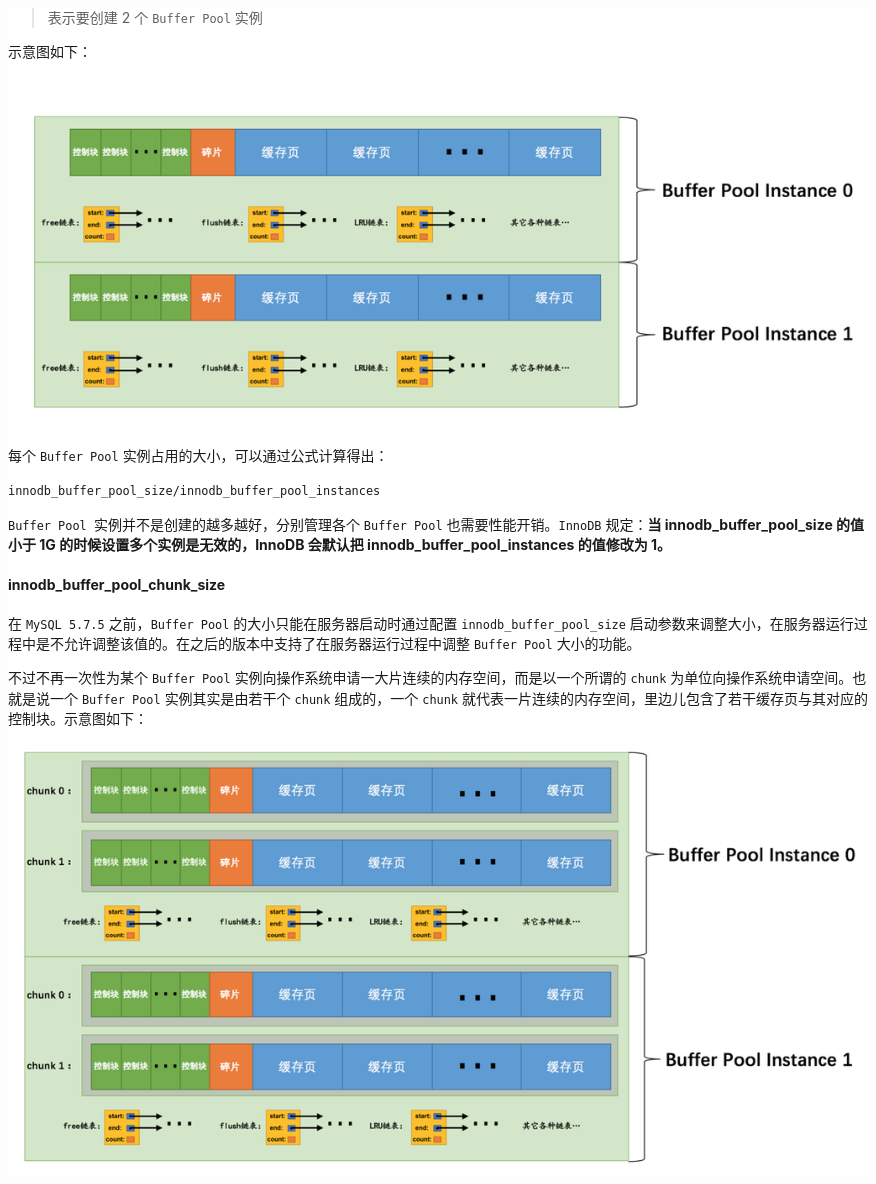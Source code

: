 > 表示要创建 2 个 `Buffer Pool` 实例

示意图如下：

![](images/1693e86e2abd79c1.png)

每个 `Buffer Pool` 实例占用的大小，可以通过公式计算得出：

```mysql
innodb_buffer_pool_size/innodb_buffer_pool_instances
```

`Buffer Pool `实例并不是创建的越多越好，分别管理各个 `Buffer Pool` 也需要性能开销。`InnoDB` 规定：**当 innodb_buffer_pool_size 的值小于 1G 的时候设置多个实例是无效的，InnoDB 会默认把 innodb_buffer_pool_instances 的值修改为 1。**

#### innodb_buffer_pool_chunk_size

在 `MySQL 5.7.5` 之前，`Buffer Pool` 的大小只能在服务器启动时通过配置 `innodb_buffer_pool_size` 启动参数来调整大小，在服务器运行过程中是不允许调整该值的。在之后的版本中支持了在服务器运行过程中调整 `Buffer Pool` 大小的功能。

不过不再一次性为某个 `Buffer Pool` 实例向操作系统申请一大片连续的内存空间，而是以一个所谓的 `chunk` 为单位向操作系统申请空间。也就是说一个 `Buffer Pool` 实例其实是由若干个 `chunk` 组成的，一个 `chunk` 就代表一片连续的内存空间，里边儿包含了若干缓存页与其对应的控制块。示意图如下：

![](images/1693e86e2a5de8f2.png)
